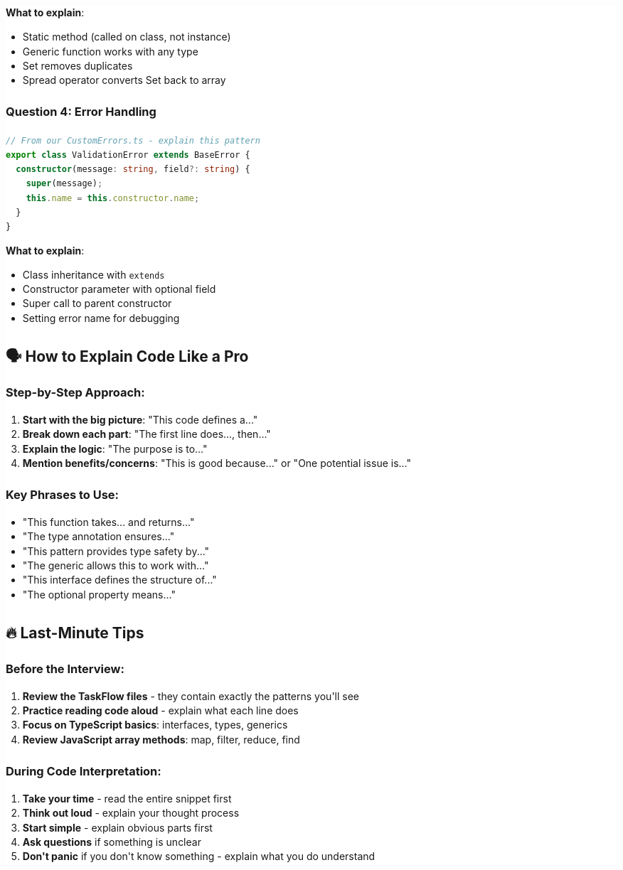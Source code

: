**What to explain**:
- Static method (called on class, not instance)
- Generic function works with any type
- Set removes duplicates
- Spread operator converts Set back to array

### Question 4: Error Handling
```typescript
// From our CustomErrors.ts - explain this pattern
export class ValidationError extends BaseError {
  constructor(message: string, field?: string) {
    super(message);
    this.name = this.constructor.name;
  }
}
```

**What to explain**:
- Class inheritance with `extends`
- Constructor parameter with optional field
- Super call to parent constructor
- Setting error name for debugging

## 🗣️ How to Explain Code Like a Pro

### Step-by-Step Approach:

1. **Start with the big picture**: "This code defines a..."
2. **Break down each part**: "The first line does..., then..."
3. **Explain the logic**: "The purpose is to..."
4. **Mention benefits/concerns**: "This is good because..." or "One potential issue is..."

### Key Phrases to Use:

- "This function takes... and returns..."
- "The type annotation ensures..."
- "This pattern provides type safety by..."
- "The generic allows this to work with..."
- "This interface defines the structure of..."
- "The optional property means..."

## 🔥 Last-Minute Tips

### Before the Interview:
1. **Review the TaskFlow files** - they contain exactly the patterns you'll see
2. **Practice reading code aloud** - explain what each line does
3. **Focus on TypeScript basics**: interfaces, types, generics
4. **Review JavaScript array methods**: map, filter, reduce, find

### During Code Interpretation:
1. **Take your time** - read the entire snippet first
2. **Think out loud** - explain your thought process
3. **Start simple** - explain obvious parts first
4. **Ask questions** if something is unclear
5. **Don't panic** if you don't know something - explain what you do understand
